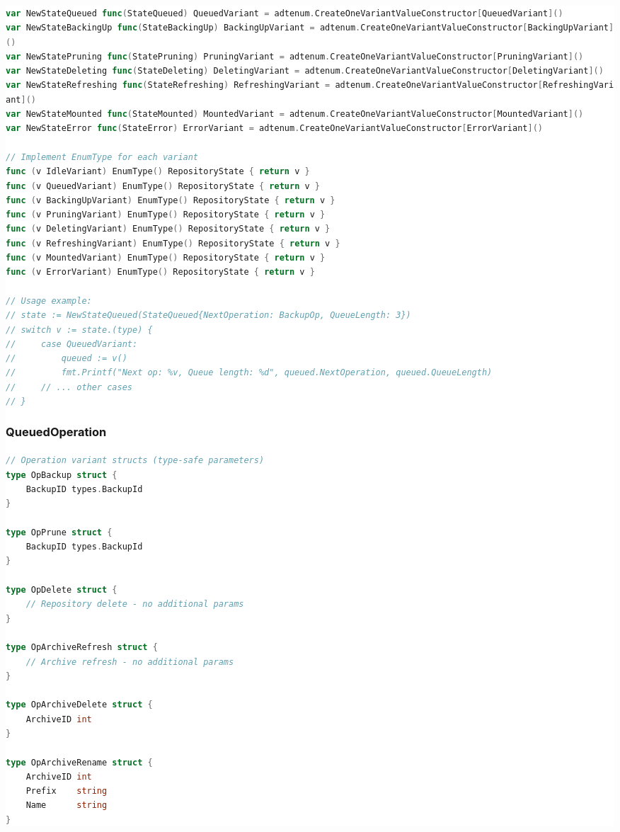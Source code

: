```go
var NewStateQueued func(StateQueued) QueuedVariant = adtenum.CreateOneVariantValueConstructor[QueuedVariant]()
var NewStateBackingUp func(StateBackingUp) BackingUpVariant = adtenum.CreateOneVariantValueConstructor[BackingUpVariant]()
var NewStatePruning func(StatePruning) PruningVariant = adtenum.CreateOneVariantValueConstructor[PruningVariant]()
var NewStateDeleting func(StateDeleting) DeletingVariant = adtenum.CreateOneVariantValueConstructor[DeletingVariant]()
var NewStateRefreshing func(StateRefreshing) RefreshingVariant = adtenum.CreateOneVariantValueConstructor[RefreshingVariant]()
var NewStateMounted func(StateMounted) MountedVariant = adtenum.CreateOneVariantValueConstructor[MountedVariant]()
var NewStateError func(StateError) ErrorVariant = adtenum.CreateOneVariantValueConstructor[ErrorVariant]()

// Implement EnumType for each variant
func (v IdleVariant) EnumType() RepositoryState { return v }
func (v QueuedVariant) EnumType() RepositoryState { return v }
func (v BackingUpVariant) EnumType() RepositoryState { return v }
func (v PruningVariant) EnumType() RepositoryState { return v }
func (v DeletingVariant) EnumType() RepositoryState { return v }
func (v RefreshingVariant) EnumType() RepositoryState { return v }
func (v MountedVariant) EnumType() RepositoryState { return v }
func (v ErrorVariant) EnumType() RepositoryState { return v }

// Usage example:
// state := NewStateQueued(StateQueued{NextOperation: BackupOp, QueueLength: 3})
// switch v := state.(type) {
//     case QueuedVariant:
//         queued := v()
//         fmt.Printf("Next op: %v, Queue length: %d", queued.NextOperation, queued.QueueLength)
//     // ... other cases
// }
```

### QueuedOperation
```go
// Operation variant structs (type-safe parameters)
type OpBackup struct {
    BackupID types.BackupId
}

type OpPrune struct {
    BackupID types.BackupId
}

type OpDelete struct {
    // Repository delete - no additional params
}

type OpArchiveRefresh struct {
    // Archive refresh - no additional params
}

type OpArchiveDelete struct {
    ArchiveID int
}

type OpArchiveRename struct {
    ArchiveID int
    Prefix    string
    Name      string
}
```